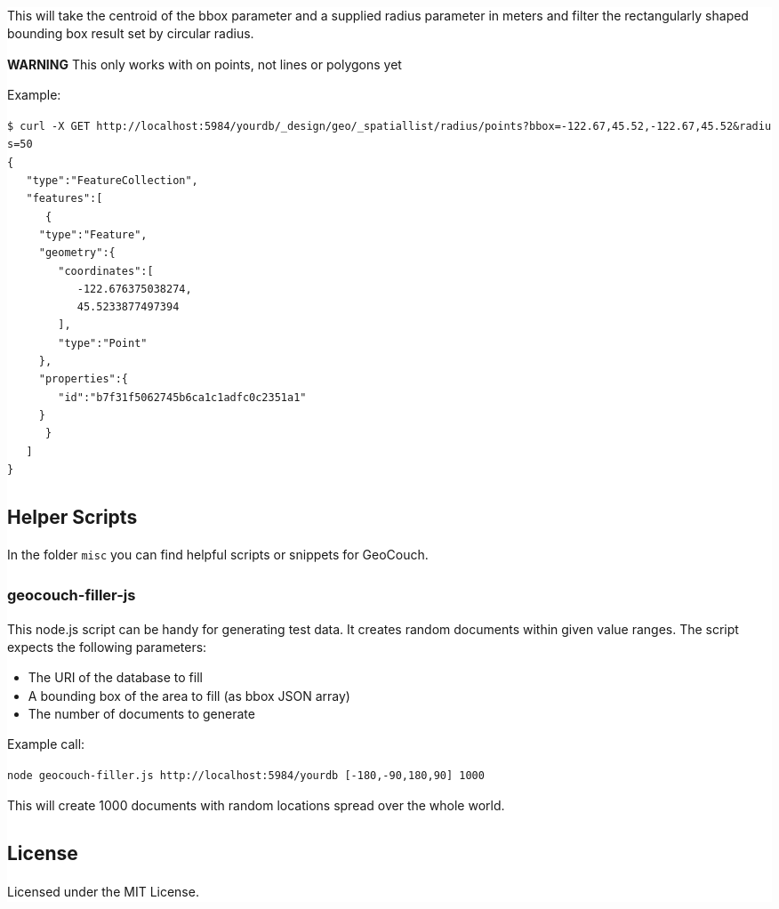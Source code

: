 This will take the centroid of the bbox parameter and a supplied radius parameter in meters and filter the rectangularly shaped bounding box result set by circular radius.

**WARNING** This only works with on points, not lines or polygons yet

Example:

	$ curl -X GET http://localhost:5984/yourdb/_design/geo/_spatiallist/radius/points?bbox=-122.67,45.52,-122.67,45.52&radius=50
	{
	   "type":"FeatureCollection",
	   "features":[
	      {
		 "type":"Feature",
		 "geometry":{
		    "coordinates":[
		       -122.676375038274,
		       45.5233877497394
		    ],
		    "type":"Point"
		 },
		 "properties":{
		    "id":"b7f31f5062745b6ca1c1adfc0c2351a1"
		 }
	      }
	   ]
	}


## Helper Scripts

In the folder `misc` you can find helpful scripts or snippets for GeoCouch.

### geocouch-filler-js

This node.js script can be handy for generating test data. It creates random documents within given value ranges. The script expects the following parameters:

 * The URI of the database to fill
 * A bounding box of the area to fill (as bbox JSON array)
 * The number of documents to generate

Example call:

	node geocouch-filler.js http://localhost:5984/yourdb [-180,-90,180,90] 1000

This will create 1000 documents with random locations spread over the whole world.


## License

Licensed under the MIT License.
